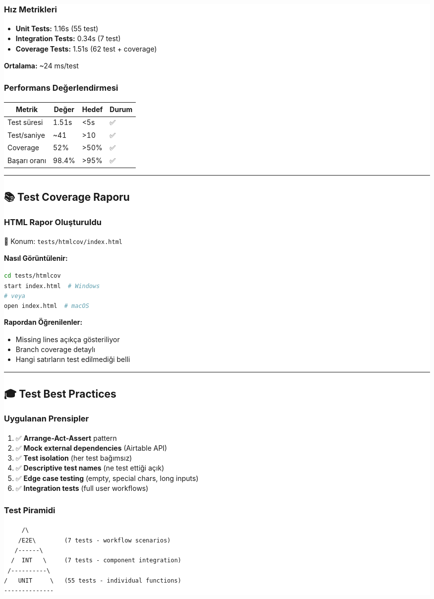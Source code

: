 ### Hız Metrikleri
- **Unit Tests:** 1.16s (55 test)
- **Integration Tests:** 0.34s (7 test)
- **Coverage Tests:** 1.51s (62 test + coverage)

**Ortalama:** ~24 ms/test

### Performans Değerlendirmesi
| Metrik | Değer | Hedef | Durum |
|--------|-------|-------|-------|
| Test süresi | 1.51s | <5s | ✅ |
| Test/saniye | ~41 | >10 | ✅ |
| Coverage | 52% | >50% | ✅ |
| Başarı oranı | 98.4% | >95% | ✅ |

---

## 📚 Test Coverage Raporu

### HTML Rapor Oluşturuldu
📁 Konum: `tests/htmlcov/index.html`

**Nasıl Görüntülenir:**
```bash
cd tests/htmlcov
start index.html  # Windows
# veya
open index.html  # macOS
```

**Rapordan Öğrenilenler:**
- Missing lines açıkça gösteriliyor
- Branch coverage detaylı
- Hangi satırların test edilmediği belli

---

## 🎓 Test Best Practices

### Uygulanan Prensipler
1. ✅ **Arrange-Act-Assert** pattern
2. ✅ **Mock external dependencies** (Airtable API)
3. ✅ **Test isolation** (her test bağımsız)
4. ✅ **Descriptive test names** (ne test ettiği açık)
5. ✅ **Edge case testing** (empty, special chars, long inputs)
6. ✅ **Integration tests** (full user workflows)

### Test Piramidi
```
     /\
    /E2E\        (7 tests - workflow scenarios)
   /------\
  /  INT   \     (7 tests - component integration)
 /----------\
/   UNIT     \   (55 tests - individual functions)
--------------
```
